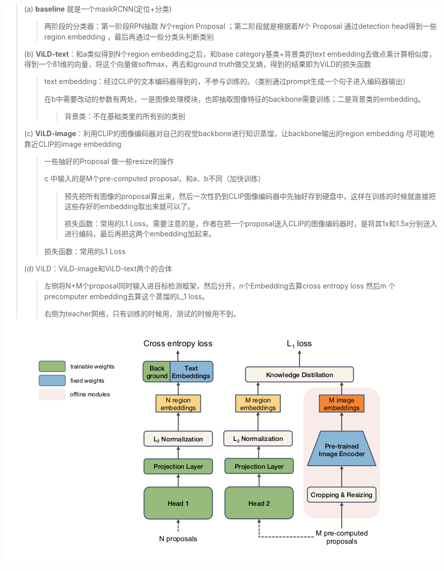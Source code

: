 
> (a) **baseline** 就是一个maskRCNN(定位+分类)
>
> > 两阶段的分类器：第一阶段RPN抽取 $N$个region Proposal ；第二阶段就是根据着$N$个 Proposal 通过detection head得到一些region embedding ，最后再通过一些分类头判断类别
>
> (b) **ViLD-text**：和a类似得到N个region embedding之后，和base category基类+背景类的text  embedding去做点乘计算相似度，得到一个81维的向量，将这个向量做softmax，再去和ground  truth做交叉熵，得到的结果即为ViLD的损失函数
>
> > text  embedding：经过CLIP的文本编码器得到的，不参与训练的。（类别通过prompt生成一个句子进入编码器输出）
> >
> > 在b中需要改动的参数有两处，一是图像处理模块，也即抽取图像特征的backbone需要训练；二是背景类的embedding。
> >
> > > 背景类：不在基础类里的所有别的类别
>
> (c) **ViLD-image**：利用CLIP的图像编码器对自己的视觉backbone进行知识蒸馏，让backbone输出的region embedding 尽可能地靠近CLIP的image embedding
>
> > 一些抽好的Proposal 做一些resize的操作
> >
> > c 中输入的是M个pre-computed  proposal，和a、b不同（加快训练）
> >
> > > 预先把所有图像的proposal算出来，然后一次性扔到CLIP图像编码器中先抽好存到硬盘中，这样在训练的时候就直接把这些存好的embedding取出来就可以了。
> > >
> > > 损失函数：常用的L1  Loss。需要注意的是，作者在把一个proposal送入CLIP的图像编码器时，是将其1x和1.5x分别送入进行编码，最后再把这两个embedding加起来。
> >
> > 损失函数：常用的L1  Loss
>
> (d) ViLD：ViLD-image和ViLD-text两个的合体
>
> > 左侧将N+M个proposal同时输入进目标检测框架，然后分开，n个Embedding去算cross entropy loss
> > 然后m 个 precomputer embedding去算这个蒸馏的L_1 loss。
> >
> > 右侧为teacher网络，只有训练的时候用，测试的时候用不到。

<center>
    <img src = "CLIP.assets/VILD_ensemble.png">
    <br>
    <div style="color:black; border-bottrm: 1px solid #d9d9d9;
              display: inline-block;
